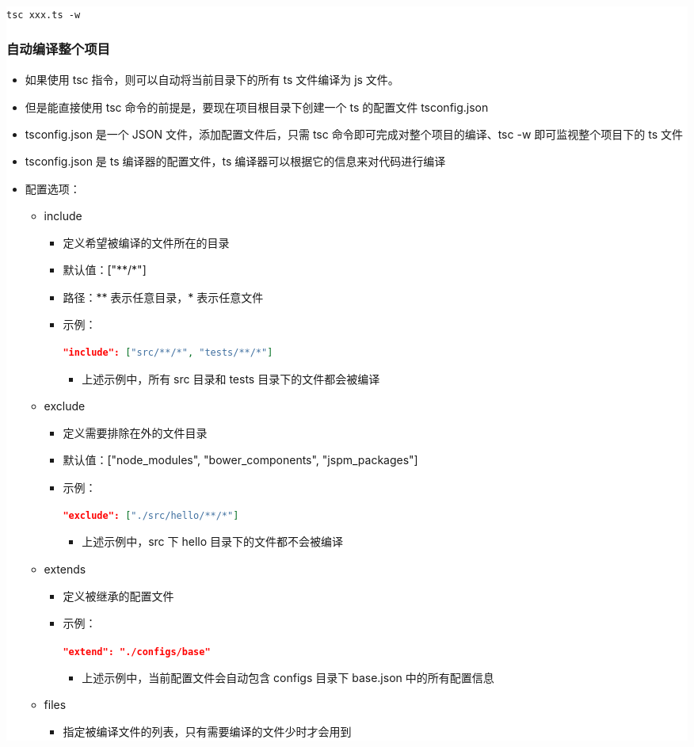   ```shell
  tsc xxx.ts -w
  ```



### 自动编译整个项目

- 如果使用 tsc 指令，则可以自动将当前目录下的所有 ts 文件编译为 js 文件。

- 但是能直接使用 tsc 命令的前提是，要现在项目根目录下创建一个 ts 的配置文件 tsconfig.json

- tsconfig.json 是一个 JSON 文件，添加配置文件后，只需 tsc 命令即可完成对整个项目的编译、tsc -w 即可监视整个项目下的 ts 文件

- tsconfig.json 是 ts 编译器的配置文件，ts 编译器可以根据它的信息来对代码进行编译

- 配置选项：

  - include

    - 定义希望被编译的文件所在的目录

    - 默认值：["**/\*"]

    - 路径：** 表示任意目录，\* 表示任意文件

    - 示例：
  
      ```json
      "include": ["src/**/*", "tests/**/*"]
      ```

      - 上述示例中，所有 src 目录和 tests 目录下的文件都会被编译

  - exclude

    - 定义需要排除在外的文件目录

    - 默认值：["node_modules", "bower_components", "jspm_packages"]

    - 示例：
  
      ```json
      "exclude": ["./src/hello/**/*"]
      ```

      - 上述示例中，src 下 hello 目录下的文件都不会被编译

  - extends

    - 定义被继承的配置文件

    - 示例：
  
      ```json
      "extend": "./configs/base"
      ```

      - 上述示例中，当前配置文件会自动包含 configs 目录下 base.json 中的所有配置信息

  - files

    - 指定被编译文件的列表，只有需要编译的文件少时才会用到
